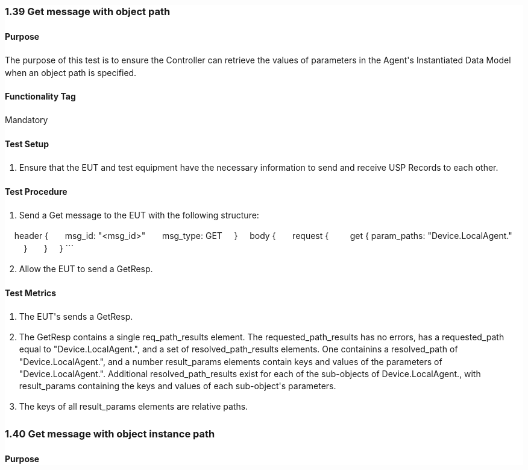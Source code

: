 ### 1.39 Get message with object path

#### Purpose

The purpose of this test is to ensure the Controller can retrieve the
values of parameters in the Agent's Instantiated Data Model when an
object path is specified.

#### Functionality Tag

Mandatory

#### Test Setup

1. Ensure that the EUT and test equipment have the necessary
information to send and receive USP Records to each other.

#### Test Procedure

1. Send a Get message to the EUT with the following structure:

    ```
    header {
      msg_id: "<msg_id>"
      msg_type: GET
    }
    body {
      request {
        get {
          param_paths: "Device.LocalAgent."
        }
      }
    }
    ```

2. Allow the EUT to send a GetResp.

#### Test Metrics

1. The EUT's sends a GetResp.

2. The GetResp contains a single req_path_results element.
The requested_path_results has no errors, has a requested_path equal
to "Device.LocalAgent.", and a set of resolved_path_results elements.
One containins a resolved_path of "Device.LocalAgent.", and a number
result_params elements contain keys and values of the parameters of
"Device.LocalAgent.". Additional resolved_path_results exist for each
of the sub-objects of Device.LocalAgent., with result_params containing
the keys and values of each sub-object's parameters.

3. The keys of all result_params elements are relative paths.

### 1.40 Get message with object instance path

#### Purpose
